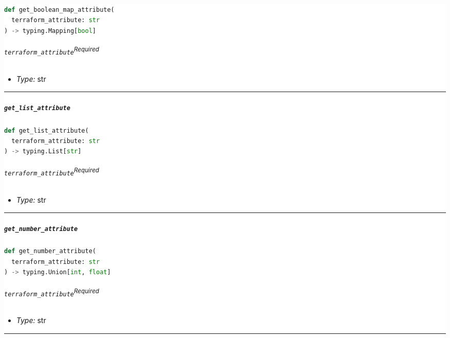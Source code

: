 ```python
def get_boolean_map_attribute(
  terraform_attribute: str
) -> typing.Mapping[bool]
```

###### `terraform_attribute`<sup>Required</sup> <a name="terraform_attribute" id="@cdktf/provider-cloudflare.dataCloudflareMagicTransitSiteWans.DataCloudflareMagicTransitSiteWansResultOutputReference.getBooleanMapAttribute.parameter.terraformAttribute"></a>

- *Type:* str

---

##### `get_list_attribute` <a name="get_list_attribute" id="@cdktf/provider-cloudflare.dataCloudflareMagicTransitSiteWans.DataCloudflareMagicTransitSiteWansResultOutputReference.getListAttribute"></a>

```python
def get_list_attribute(
  terraform_attribute: str
) -> typing.List[str]
```

###### `terraform_attribute`<sup>Required</sup> <a name="terraform_attribute" id="@cdktf/provider-cloudflare.dataCloudflareMagicTransitSiteWans.DataCloudflareMagicTransitSiteWansResultOutputReference.getListAttribute.parameter.terraformAttribute"></a>

- *Type:* str

---

##### `get_number_attribute` <a name="get_number_attribute" id="@cdktf/provider-cloudflare.dataCloudflareMagicTransitSiteWans.DataCloudflareMagicTransitSiteWansResultOutputReference.getNumberAttribute"></a>

```python
def get_number_attribute(
  terraform_attribute: str
) -> typing.Union[int, float]
```

###### `terraform_attribute`<sup>Required</sup> <a name="terraform_attribute" id="@cdktf/provider-cloudflare.dataCloudflareMagicTransitSiteWans.DataCloudflareMagicTransitSiteWansResultOutputReference.getNumberAttribute.parameter.terraformAttribute"></a>

- *Type:* str

---
